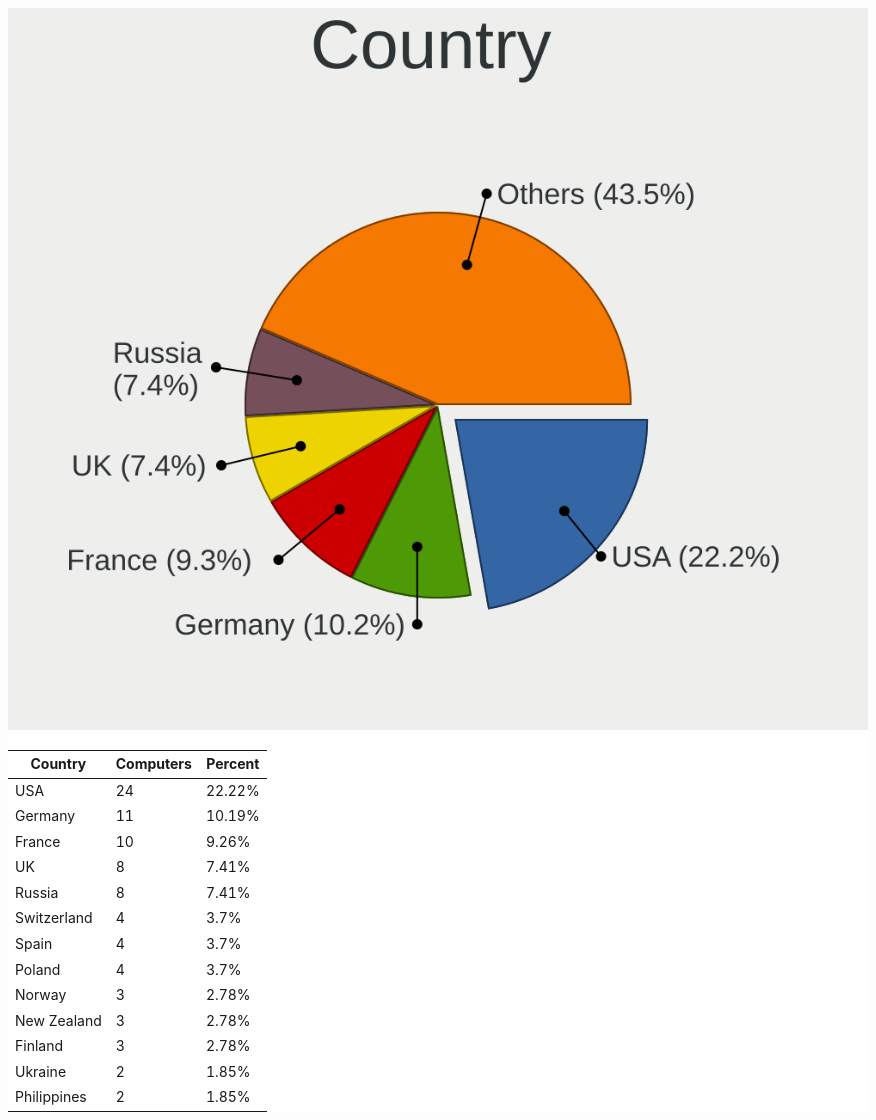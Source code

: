 ![Country](./All/images/pie_chart_bsd/node_location.svg)


| Country     | Computers | Percent |
|-------------|-----------|---------|
| USA         | 24        | 22.22%  |
| Germany     | 11        | 10.19%  |
| France      | 10        | 9.26%   |
| UK          | 8         | 7.41%   |
| Russia      | 8         | 7.41%   |
| Switzerland | 4         | 3.7%    |
| Spain       | 4         | 3.7%    |
| Poland      | 4         | 3.7%    |
| Norway      | 3         | 2.78%   |
| New Zealand | 3         | 2.78%   |
| Finland     | 3         | 2.78%   |
| Ukraine     | 2         | 1.85%   |
| Philippines | 2         | 1.85%   |